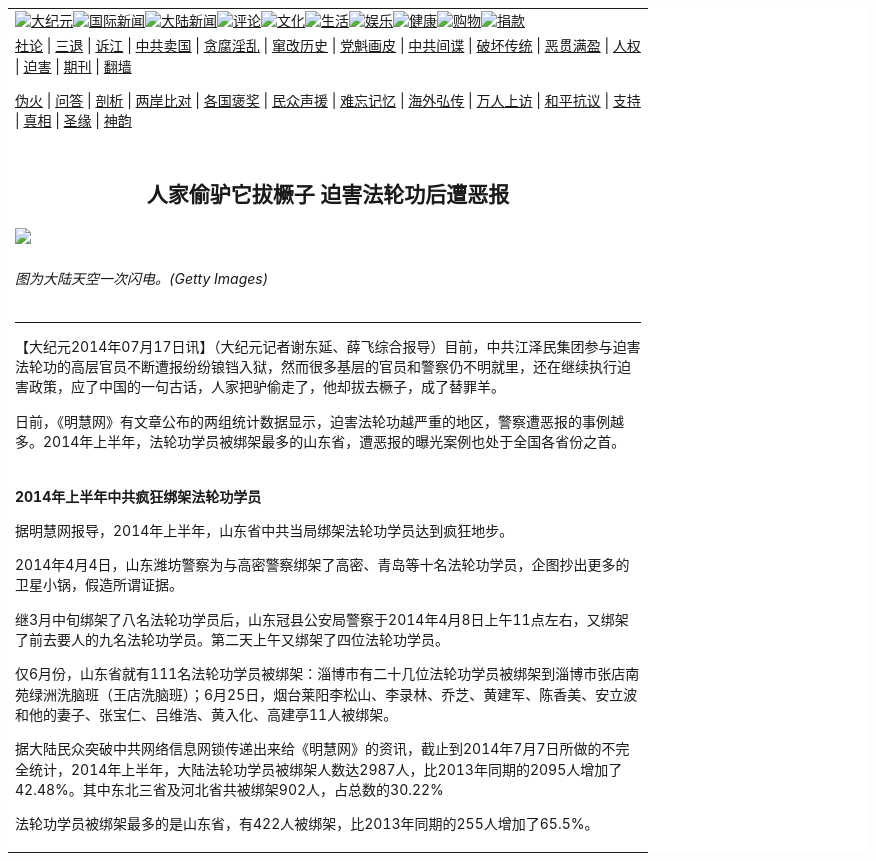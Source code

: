 <a name="1" id="1" target="_blank"></a><span id="1"></span>
<table align=center border="0"><tr><td colspan="2" VALIGN=TOP><a href="https://github.com/q239/djy/blob/master/gb/nsc413.md#1"><img src="https://raw.githubusercontent.com/q239/www/master/t/djy/1.jpg" title="大纪元"></a><a href="https://github.com/q239/djy/blob/master/gb/n24hr.md#1"><img src="https://raw.githubusercontent.com/q239/www/master/t/djy/3.jpg" title="国际新闻"></a><a href="https://github.com/q239/djy/blob/master/gb/nsc413.md#1"><img src="https://raw.githubusercontent.com/q239/www/master/t/djy/4.jpg" title="大陆新闻"></a><a href="https://github.com/q239/djy/blob/master/gb/news392.md#1"><img src="https://raw.githubusercontent.com/q239/www/master/t/djy/5.jpg" title="评论"></a><a href="https://github.com/q239/djy/blob/master/gb/news2007.md#1"><img src="https://raw.githubusercontent.com/q239/www/master/t/djy/6.jpg" title="文化"></a><a href="https://github.com/q239/djy/blob/master/gb/news2008.md#1"><img src="https://raw.githubusercontent.com/q239/www/master/t/djy/7.jpg" title="生活"></a><a href="https://github.com/q239/djy/blob/master/gb/ncyule.md#1"><img src="https://raw.githubusercontent.com/q239/www/master/t/djy/8.jpg" title="娱乐"></a><a href="https://github.com/q239/djy/blob/master/gb/nsc1002.md#1"><img src="https://raw.githubusercontent.com/q239/www/master/t/djy/9.jpg" title="健康"><a href="https://www.youlucky.com"><img src="https://raw.githubusercontent.com/q239/www/master/t/djy/10.jpg" title="购物"></a><a href="https://donate.epochtimes.com/?utm_medium=epochtimes&utm_source=referral&utm_campaign=donate_button_djyarticleheader"><img src="https://raw.githubusercontent.com/q239/www/master/t/djy/12.jpg" title="捐款"></a></td></tr>
<tr><td colspan="2" VALIGN=TOP><a target="_blank" href="https://github.com/q239/djy/blob/master/gb/9p.md#1">社论</a> | <a target="_blank" href="https://github.com/q239/djy/blob/master/gb/nf5657.md#1">三退</a> | <a target="_blank" href="https://github.com/q239/djy/blob/master/gb/nf6124.md#1">诉江</a> | <a target="_blank" href="https://github.com/q239/djy/blob/master/gb/nf1176117.md#1">中共卖国</a> | <a target="_blank" href="https://github.com/q239/djy/blob/master/gb/nf5773.md#1">贪腐淫乱</a> | <a target="_blank" href="https://github.com/q239/djy/blob/master/gb/nf1176115.md#1">窜改历史</a> | <a target="_blank" href="https://github.com/q239/djy/blob/master/gb/nf1176107.md#1">党魁画皮</a> | <a target="_blank" href="https://github.com/q239/djy/blob/master/gb/nf1320400.md#1">中共间谍</a> | <a target="_blank" href="https://github.com/q239/djy/blob/master/gb/nf1176114.md#1">破坏传统</a> | <a target="_blank" href="https://github.com/q239/ntdtv/blob/master/gb/prog447_1.md#1">恶贯满盈</a> | <a target="_blank" href="https://github.com/q239/djy/blob/master/gb/ncid278.md#1">人权</a> | <a target="_blank" href="https://github.com/q239/djy/blob/master/gb/nf1176111.md#1">迫害</a> | <a target="_blank" href="https://gitlab.com/szzdlab/mh-qikan/blob/master/README.md#1">期刊</a> | <a target="_blank" href="https://github.com/q239/www/blob/master/README.md?zsrh#8">翻墙</a></p><p><a target="_blank" href="https://github.com/q239/djy/blob/master/gb/nf5562.md#1">伪火</a> | <a target="_blank" href="https://github.com/q239/djy/blob/master/gb/nf4378.md#1">问答</a> | <a target="_blank" href="https://github.com/q239/djy/blob/master/gb/nf5792.md#1">剖析</a> | <a target="_blank" href="https://github.com/q239/djy/blob/master/gb/nf5735.md#1">两岸比对</a> | <a target="_blank" href="https://github.com/q239/djy/blob/master/gb/nf6119.md#1">各国褒奖</a> | <a target="_blank" href="https://github.com/q239/djy/blob/master/gb/nf6120.md#1">民众声援</a> | <a target="_blank" href="https://github.com/q239/djy/blob/master/gb/nf1188594.md#1">难忘记忆</a> | <a target="_blank" href="https://github.com/q239/djy/blob/master/gb/nf3180.md#1">海外弘传</a> | <a target="_blank" href="https://github.com/q239/djy/blob/master/gb/nf5410.md#1">万人上访</a> | <a target="_blank" href="https://github.com/q239/ntdtv/blob/master/gb/prog1530_1.md#1">和平抗议</a> | <a target="_blank" href="https://github.com/q239/djy/blob/master/gb/nf4386.md#1">支持</a> | <a target="_blank" href="https://github.com/q239/djy/blob/master/gb/nf4389.md#1">真相</a> | <a target="_blank" href="https://github.com/q239/djy/blob/master/gb/nf5790.md#1">圣缘</a> | <a target="_blank" href="https://github.com/q239/djy/blob/master/gb/nf4786.md#1">神韵</a></td></tr>
<tr><td VALIGN=TOP width="626"><h2 align=center>人家偷驴它拔橛子 迫害法轮功后遭恶报</h2>
<img width="600" src="https://i.epochtimes.com/assets/uploads/2014/07/1407170037522320-600x400.jpg" />
<h6>图为大陆天空一次闪电。(Getty Images)
</h6>
<hr>
	<p>【大纪元2014年07月17日讯】（大纪元记者谢东延、薛飞综合报导）目前，中共<ahref="https://github.com/q239/djy/blob/master/gb/tag/%E6%B1%9F%E6%B3%BD%E6%B0%91.md#1">江泽民</a>集团参与<ahref="https://github.com/q239/djy/blob/master/gb/tag/%E8%BF%AB%E5%AE%B3.md#1">迫害</a><ahref="https://github.com/q239/djy/blob/master/gb/tag/%E6%B3%95%E8%BD%AE%E5%8A%9F.md#1">法轮功</a>的高层官员不断遭报纷纷锒铛入狱，然而很多基层的官员和警察仍不明就里，还在继续执行<ahref="https://github.com/q239/djy/blob/master/gb/tag/%E8%BF%AB%E5%AE%B3.md#1">迫害</a>政策，应了中国的一句古话，人家把驴偷走了，他却拔去橛子，成了替罪羊。</p>
<p>日前，《明慧网》有文章公布的两组统计数据显示，迫害<ahref="https://github.com/q239/djy/blob/master/gb/tag/%E6%B3%95%E8%BD%AE%E5%8A%9F.md#1">法轮功</a>越严重的地区，警察遭恶报的事例越多。2014年上半年，法轮功学员被绑架最多的山东省，遭恶报的曝光案例也处于全国各省份之首。</p>
<p>
	<img src="https://i.epochtimes.com/assets/uploads/2014/07/1407170029152320.jpg" alt="" title="" width="538" b="508"
	class="size-large wp-image-5749880" /></a><br /><B>2014年上半年中共疯狂绑架法轮功学员</B></p>
<p>据明慧网报导，2014年上半年，山东省中共当局绑架法轮功学员达到疯狂地步。</p>
<p>2014年4月4日，山东潍坊警察为与高密警察绑架了高密、青岛等十名法轮功学员，企图抄出更多的卫星小锅，假造所谓证据。</p>
<p>继3月中旬绑架了八名法轮功学员后，山东冠县公安局警察于2014年4月8日上午11点左右，又绑架了前去要人的九名法轮功学员。第二天上午又绑架了四位法轮功学员。</p>
<p>仅6月份，山东省就有111名法轮功学员被绑架：淄博市有二十几位法轮功学员被绑架到淄博市张店南苑绿洲洗脑班（王店洗脑班）；6月25日，烟台莱阳李松山、李录林、乔芝、黄建军、陈香美、安立波和他的妻子、张宝仁、吕维浩、黄入化、高建亭11人被绑架。</p>
<p>据大陆民众突破中共网络信息网锁传递出来给《明慧网》的资讯，截止到2014年7月7日所做的不完全统计，2014年上半年，大陆法轮功学员被绑架人数达2987人，比2013年同期的2095人增加了42.48%。其中东北三省及河北省共被绑架902人，占总数的30.22%</p>
<p>法轮功学员被绑架最多的是山东省，有422人被绑架，比2013年同期的255人增加了65.5%。<br />